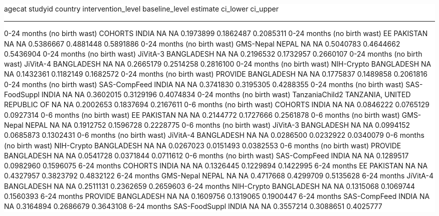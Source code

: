 
agecat                        studyid          country                        intervention_level   baseline_level     estimate    ci_lower    ci_upper
----------------------------  ---------------  -----------------------------  -------------------  ---------------  ----------  ----------  ----------
0-24 months (no birth wast)   COHORTS          INDIA                          NA                   NA                0.1973899   0.1862487   0.2085311
0-24 months (no birth wast)   EE               PAKISTAN                       NA                   NA                0.5386667   0.4881448   0.5891886
0-24 months (no birth wast)   GMS-Nepal        NEPAL                          NA                   NA                0.5040783   0.4644662   0.5436904
0-24 months (no birth wast)   JiVitA-3         BANGLADESH                     NA                   NA                0.2196532   0.1732957   0.2660107
0-24 months (no birth wast)   JiVitA-4         BANGLADESH                     NA                   NA                0.2665179   0.2514258   0.2816100
0-24 months (no birth wast)   NIH-Crypto       BANGLADESH                     NA                   NA                0.1432361   0.1182149   0.1682572
0-24 months (no birth wast)   PROVIDE          BANGLADESH                     NA                   NA                0.1775837   0.1489858   0.2061816
0-24 months (no birth wast)   SAS-CompFeed     INDIA                          NA                   NA                0.3741830   0.3195305   0.4288355
0-24 months (no birth wast)   SAS-FoodSuppl    INDIA                          NA                   NA                0.3602015   0.3129196   0.4074834
0-24 months (no birth wast)   TanzaniaChild2   TANZANIA, UNITED REPUBLIC OF   NA                   NA                0.2002653   0.1837694   0.2167611
0-6 months (no birth wast)    COHORTS          INDIA                          NA                   NA                0.0846222   0.0765129   0.0927314
0-6 months (no birth wast)    EE               PAKISTAN                       NA                   NA                0.2144772   0.1727666   0.2561878
0-6 months (no birth wast)    GMS-Nepal        NEPAL                          NA                   NA                0.1912752   0.1596728   0.2228775
0-6 months (no birth wast)    JiVitA-3         BANGLADESH                     NA                   NA                0.0994152   0.0685873   0.1302431
0-6 months (no birth wast)    JiVitA-4         BANGLADESH                     NA                   NA                0.0286500   0.0232922   0.0340079
0-6 months (no birth wast)    NIH-Crypto       BANGLADESH                     NA                   NA                0.0267023   0.0151493   0.0382553
0-6 months (no birth wast)    PROVIDE          BANGLADESH                     NA                   NA                0.0541728   0.0371844   0.0711612
0-6 months (no birth wast)    SAS-CompFeed     INDIA                          NA                   NA                0.1289517   0.0982960   0.1596075
6-24 months                   COHORTS          INDIA                          NA                   NA                0.1326445   0.1229894   0.1422995
6-24 months                   EE               PAKISTAN                       NA                   NA                0.4327957   0.3823792   0.4832122
6-24 months                   GMS-Nepal        NEPAL                          NA                   NA                0.4717668   0.4299709   0.5135628
6-24 months                   JiVitA-4         BANGLADESH                     NA                   NA                0.2511131   0.2362659   0.2659603
6-24 months                   NIH-Crypto       BANGLADESH                     NA                   NA                0.1315068   0.1069744   0.1560393
6-24 months                   PROVIDE          BANGLADESH                     NA                   NA                0.1609756   0.1319065   0.1900447
6-24 months                   SAS-CompFeed     INDIA                          NA                   NA                0.3164894   0.2686679   0.3643108
6-24 months                   SAS-FoodSuppl    INDIA                          NA                   NA                0.3557214   0.3088651   0.4025777
